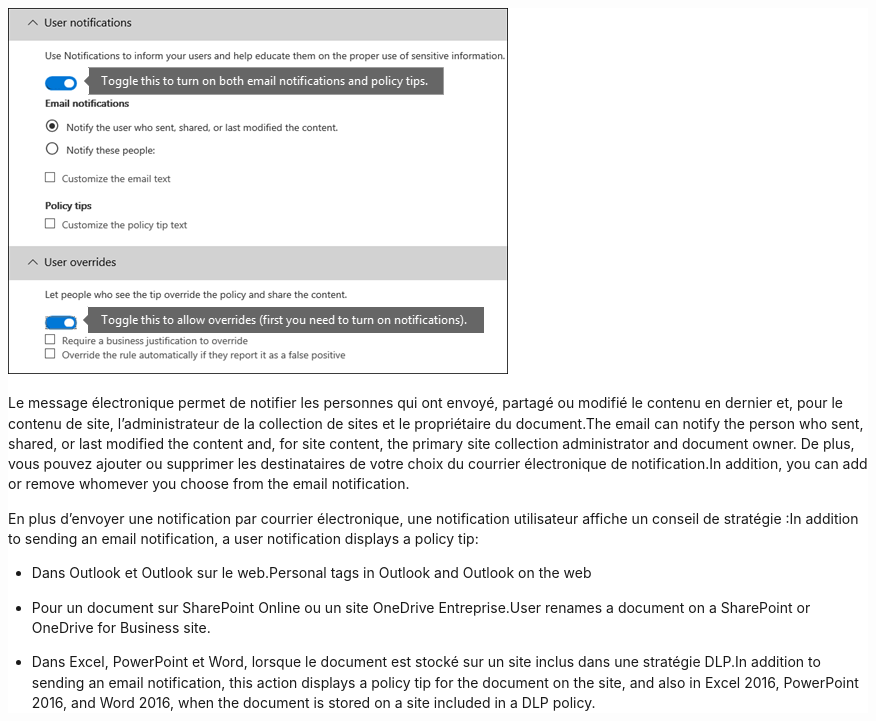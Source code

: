 ![Sections Notifications de l’utilisateur et Remplacements de l’utilisateur de l’éditeur de règles DLP](media/37b560d4-6e4e-489e-9134-d4b9daf60296.png)
  
<span data-ttu-id="0c4f2-192">Le message électronique permet de notifier les personnes qui ont envoyé, partagé ou modifié le contenu en dernier et, pour le contenu de site, l’administrateur de la collection de sites et le propriétaire du document.</span><span class="sxs-lookup"><span data-stu-id="0c4f2-192">The email can notify the person who sent, shared, or last modified the content and, for site content, the primary site collection administrator and document owner.</span></span> <span data-ttu-id="0c4f2-193">De plus, vous pouvez ajouter ou supprimer les destinataires de votre choix du courrier électronique de notification.</span><span class="sxs-lookup"><span data-stu-id="0c4f2-193">In addition, you can add or remove whomever you choose from the email notification.</span></span>
  
<span data-ttu-id="0c4f2-194">En plus d’envoyer une notification par courrier électronique, une notification utilisateur affiche un conseil de stratégie :</span><span class="sxs-lookup"><span data-stu-id="0c4f2-194">In addition to sending an email notification, a user notification displays a policy tip:</span></span>
  
- <span data-ttu-id="0c4f2-195">Dans Outlook et Outlook sur le web.</span><span class="sxs-lookup"><span data-stu-id="0c4f2-195">Personal tags in Outlook and Outlook on the web</span></span>
    
- <span data-ttu-id="0c4f2-196">Pour un document sur SharePoint Online ou un site OneDrive Entreprise.</span><span class="sxs-lookup"><span data-stu-id="0c4f2-196">User renames a document on a SharePoint or OneDrive for Business site.</span></span>
    
- <span data-ttu-id="0c4f2-197">Dans Excel, PowerPoint et Word, lorsque le document est stocké sur un site inclus dans une stratégie DLP.</span><span class="sxs-lookup"><span data-stu-id="0c4f2-197">In addition to sending an email notification, this action displays a policy tip for the document on the site, and also in Excel 2016, PowerPoint 2016, and Word 2016, when the document is stored on a site included in a DLP policy.</span></span>
    